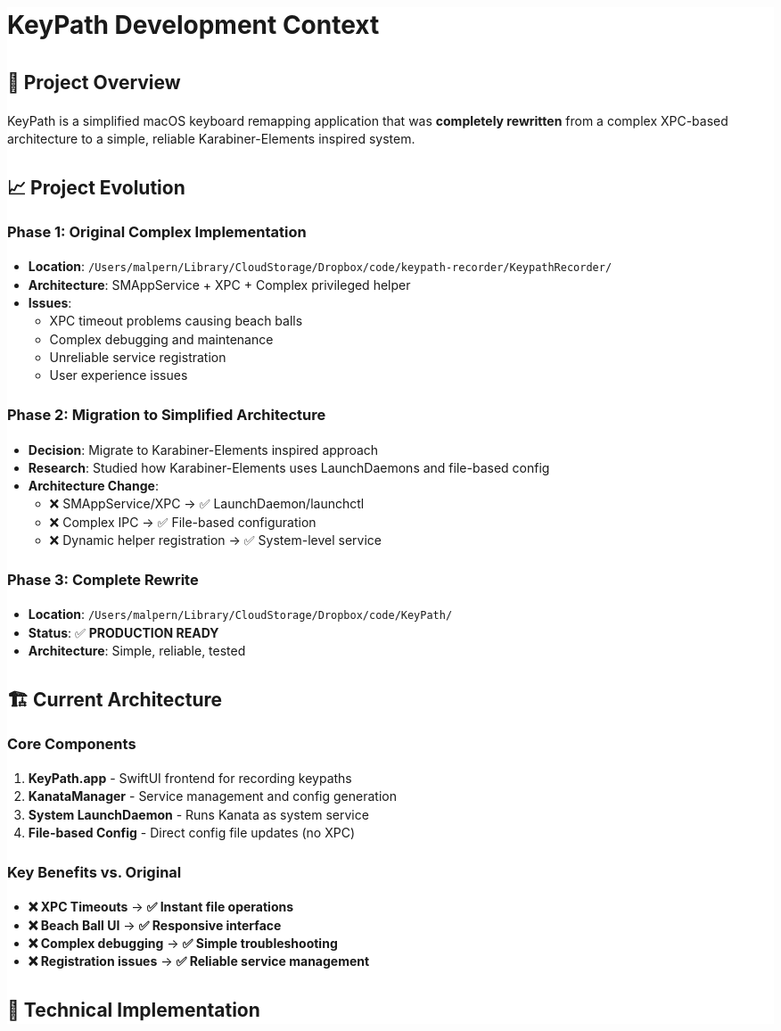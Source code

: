 # KeyPath Development Context

## 🎯 Project Overview

KeyPath is a simplified macOS keyboard remapping application that was **completely rewritten** from a complex XPC-based architecture to a simple, reliable Karabiner-Elements inspired system.

## 📈 Project Evolution

### **Phase 1: Original Complex Implementation**
- **Location**: `/Users/malpern/Library/CloudStorage/Dropbox/code/keypath-recorder/KeypathRecorder/`
- **Architecture**: SMAppService + XPC + Complex privileged helper
- **Issues**: 
  - XPC timeout problems causing beach balls
  - Complex debugging and maintenance
  - Unreliable service registration
  - User experience issues

### **Phase 2: Migration to Simplified Architecture**
- **Decision**: Migrate to Karabiner-Elements inspired approach
- **Research**: Studied how Karabiner-Elements uses LaunchDaemons and file-based config
- **Architecture Change**: 
  - ❌ SMAppService/XPC → ✅ LaunchDaemon/launchctl
  - ❌ Complex IPC → ✅ File-based configuration
  - ❌ Dynamic helper registration → ✅ System-level service

### **Phase 3: Complete Rewrite**
- **Location**: `/Users/malpern/Library/CloudStorage/Dropbox/code/KeyPath/`
- **Status**: ✅ **PRODUCTION READY**
- **Architecture**: Simple, reliable, tested

## 🏗️ Current Architecture

### **Core Components**
1. **KeyPath.app** - SwiftUI frontend for recording keypaths
2. **KanataManager** - Service management and config generation
3. **System LaunchDaemon** - Runs Kanata as system service
4. **File-based Config** - Direct config file updates (no XPC)

### **Key Benefits vs. Original**
- **❌ XPC Timeouts** → **✅ Instant file operations**
- **❌ Beach Ball UI** → **✅ Responsive interface**
- **❌ Complex debugging** → **✅ Simple troubleshooting**
- **❌ Registration issues** → **✅ Reliable service management**

## 💾 Technical Implementation
